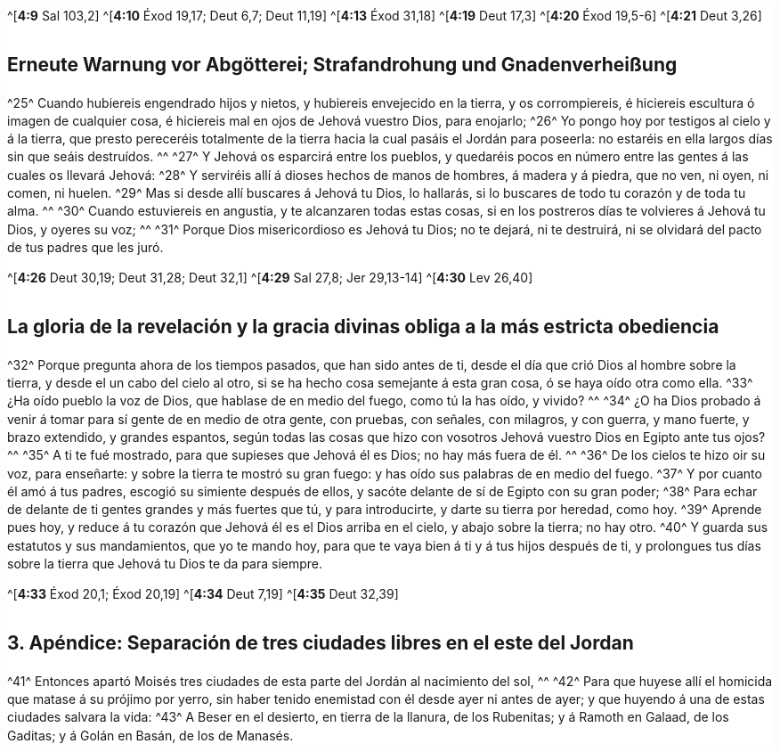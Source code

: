 
^[**4:9** Sal 103,2] ^[**4:10** Éxod 19,17; Deut 6,7; Deut 11,19] ^[**4:13** Éxod 31,18] ^[**4:19** Deut 17,3] ^[**4:20** Éxod 19,5-6] ^[**4:21** Deut 3,26]

## Erneute Warnung vor Abgötterei; Strafandrohung und Gnadenverheißung
^25^ Cuando hubiereis engendrado hijos y nietos, y hubiereis envejecido en la tierra, y os corrompiereis, é hiciereis escultura ó imagen de cualquier cosa, é hiciereis mal en ojos de Jehová vuestro Dios, para enojarlo; ^26^ Yo pongo hoy por testigos al cielo y á la tierra, que presto pereceréis totalmente de la tierra hacia la cual pasáis el Jordán para poseerla: no estaréis en ella largos días sin que seáis destruídos. ^^ ^27^ Y Jehová os esparcirá entre los pueblos, y quedaréis pocos en número entre las gentes á las cuales os llevará Jehová: ^28^ Y serviréis allí á dioses hechos de manos de hombres, á madera y á piedra, que no ven, ni oyen, ni comen, ni huelen. ^29^ Mas si desde allí buscares á Jehová tu Dios, lo hallarás, si lo buscares de todo tu corazón y de toda tu alma. ^^ ^30^ Cuando estuviereis en angustia, y te alcanzaren todas estas cosas, si en los postreros días te volvieres á Jehová tu Dios, y oyeres su voz; ^^ ^31^ Porque Dios misericordioso es Jehová tu Dios; no te dejará, ni te destruirá, ni se olvidará del pacto de tus padres que les juró. 


^[**4:26** Deut 30,19; Deut 31,28; Deut 32,1] ^[**4:29** Sal 27,8; Jer 29,13-14] ^[**4:30** Lev 26,40]

## La gloria de la revelación y la gracia divinas obliga a la más estricta obediencia
^32^ Porque pregunta ahora de los tiempos pasados, que han sido antes de ti, desde el día que crió Dios al hombre sobre la tierra, y desde el un cabo del cielo al otro, si se ha hecho cosa semejante á esta gran cosa, ó se haya oído otra como ella. ^33^ ¿Ha oído pueblo la voz de Dios, que hablase de en medio del fuego, como tú la has oído, y vivido? ^^ ^34^ ¿O ha Dios probado á venir á tomar para sí gente de en medio de otra gente, con pruebas, con señales, con milagros, y con guerra, y mano fuerte, y brazo extendido, y grandes espantos, según todas las cosas que hizo con vosotros Jehová vuestro Dios en Egipto ante tus ojos? ^^ ^35^ A ti te fué mostrado, para que supieses que Jehová él es Dios; no hay más fuera de él. ^^ ^36^ De los cielos te hizo oir su voz, para enseñarte: y sobre la tierra te mostró su gran fuego: y has oído sus palabras de en medio del fuego. ^37^ Y por cuanto él amó á tus padres, escogió su simiente después de ellos, y sacóte delante de sí de Egipto con su gran poder; ^38^ Para echar de delante de ti gentes grandes y más fuertes que tú, y para introducirte, y darte su tierra por heredad, como hoy. ^39^ Aprende pues hoy, y reduce á tu corazón que Jehová él es el Dios arriba en el cielo, y abajo sobre la tierra; no hay otro. ^40^ Y guarda sus estatutos y sus mandamientos, que yo te mando hoy, para que te vaya bien á ti y á tus hijos después de ti, y prolongues tus días sobre la tierra que Jehová tu Dios te da para siempre. 


^[**4:33** Éxod 20,1; Éxod 20,19] ^[**4:34** Deut 7,19] ^[**4:35** Deut 32,39]

## 3. Apéndice: Separación de tres ciudades libres en el este del Jordan
^41^ Entonces apartó Moisés tres ciudades de esta parte del Jordán al nacimiento del sol, ^^ ^42^ Para que huyese allí el homicida que matase á su prójimo por yerro, sin haber tenido enemistad con él desde ayer ni antes de ayer; y que huyendo á una de estas ciudades salvara la vida: ^43^ A Beser en el desierto, en tierra de la llanura, de los Rubenitas; y á Ramoth en Galaad, de los Gaditas; y á Golán en Basán, de los de Manasés. 

